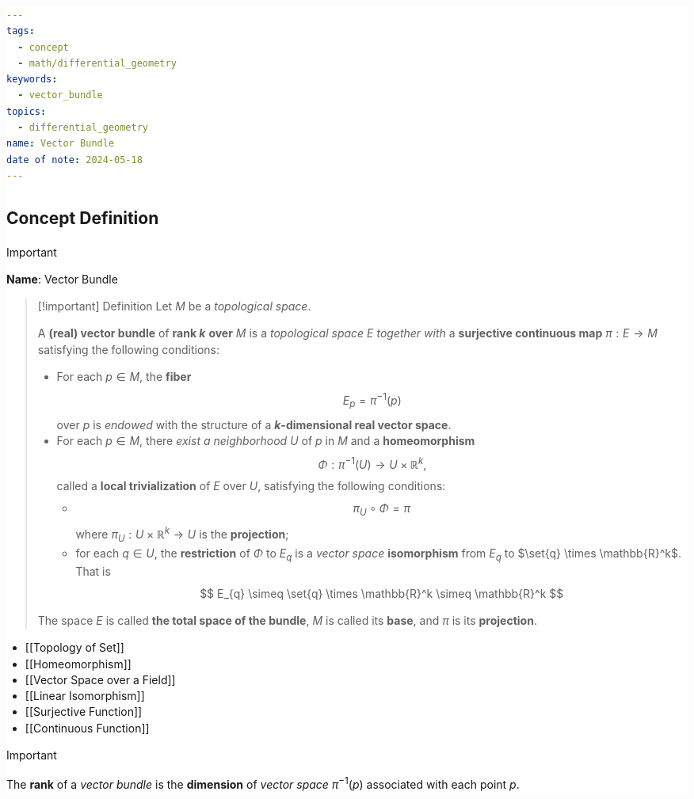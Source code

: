 ```yaml
---
tags:
  - concept
  - math/differential_geometry
keywords:
  - vector_bundle
topics:
  - differential_geometry
name: Vector Bundle
date of note: 2024-05-18
---
```


## Concept Definition

>[!important]
>**Name**: Vector Bundle

>[!important] Definition
>Let $M$ be a *topological space*. 
>
>A **(real) vector bundle** of **rank $k$** **over** $M$ is a *topological space* $E$ *together with* a **surjective continuous map** $\pi: E \rightarrow M$ satisfying the following conditions:
> 
> - For each $p \in M$, the **fiber** $$E_{p} = \pi^{-1}(p)$$ over $p$ is *endowed* with the structure of a **$k$-dimensional real vector space**.
> - For each $p \in M$, there *exist a neighborhood* $U$ of $p$ in $M$ and a **homeomorphism** $$\Phi: \pi^{-1}(U) \rightarrow U \times \mathbb{R}^k,$$ called a **local trivialization** of $E$ over $U$, satisfying the following conditions:
> 	-  $$\pi_{U}\circ \Phi = \pi$$ where $\pi_U: U \times  \mathbb{R}^k \rightarrow U$ is the **projection**;
> 	-  for each $q \in U$, the **restriction** of $\Phi$ to $E_q$ is a *vector space* **isomorphism** from $E_q$ to $\set{q} \times \mathbb{R}^k$. That is 
> 	  $$
> 	  E_{q} \simeq  \set{q} \times \mathbb{R}^k \simeq \mathbb{R}^k
> 	   $$
> 
> The space $E$ is called **the total space of the bundle**, $M$ is called its **base**, and $\pi$ is its **projection**. 

- [[Topology of Set]]
- [[Homeomorphism]]
- [[Vector Space over a Field]]
- [[Linear Isomorphism]]
- [[Surjective Function]]
- [[Continuous Function]]

>[!important]
>The **rank** of a *vector bundle* is the **dimension** of *vector space* $\pi^{-1}(p)$ associated with each point $p$.
